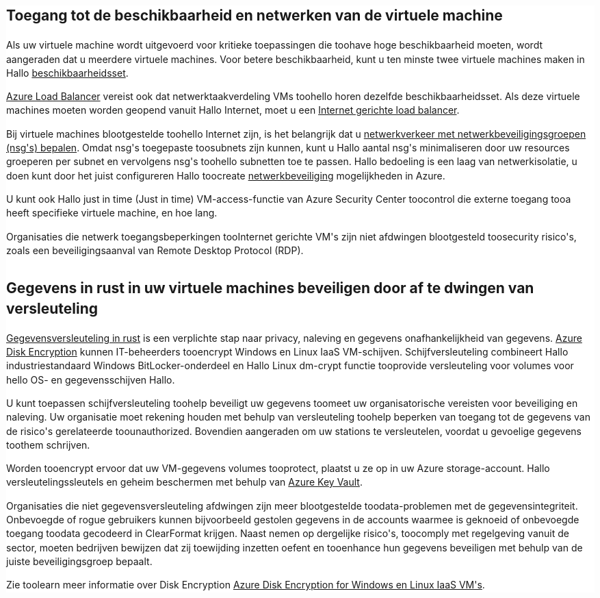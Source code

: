 ## <a name="vm-availability-and-network-access"></a>Toegang tot de beschikbaarheid en netwerken van de virtuele machine

Als uw virtuele machine wordt uitgevoerd voor kritieke toepassingen die toohave hoge beschikbaarheid moeten, wordt aangeraden dat u meerdere virtuele machines. Voor betere beschikbaarheid, kunt u ten minste twee virtuele machines maken in Hallo [beschikbaarheidsset](../virtual-machines/windows/tutorial-availability-sets.md).

[Azure Load Balancer](../load-balancer/load-balancer-overview.md) vereist ook dat netwerktaakverdeling VMs toohello horen dezelfde beschikbaarheidsset. Als deze virtuele machines moeten worden geopend vanuit Hallo Internet, moet u een [Internet gerichte load balancer](../load-balancer/load-balancer-internet-overview.md).

Bij virtuele machines blootgestelde toohello Internet zijn, is het belangrijk dat u [netwerkverkeer met netwerkbeveiligingsgroepen (nsg's) bepalen](../virtual-network/virtual-networks-nsg.md). Omdat nsg's toegepaste toosubnets zijn kunnen, kunt u Hallo aantal nsg's minimaliseren door uw resources groeperen per subnet en vervolgens nsg's toohello subnetten toe te passen. Hallo bedoeling is een laag van netwerkisolatie, u doen kunt door het juist configureren Hallo toocreate [netwerkbeveiliging](../best-practices-network-security.md) mogelijkheden in Azure.

U kunt ook Hallo just in time (Just in time) VM-access-functie van Azure Security Center toocontrol die externe toegang tooa heeft specifieke virtuele machine, en hoe lang.

Organisaties die netwerk toegangsbeperkingen tooInternet gerichte VM's zijn niet afdwingen blootgesteld toosecurity risico's, zoals een beveiligingsaanval van Remote Desktop Protocol (RDP).

## <a name="protect-data-at-rest-in-your-vms-by-enforcing-encryption"></a>Gegevens in rust in uw virtuele machines beveiligen door af te dwingen van versleuteling

[Gegevensversleuteling in rust](https://blogs.microsoft.com/cybertrust/2015/09/10/cloud-security-controls-series-encrypting-data-at-rest/) is een verplichte stap naar privacy, naleving en gegevens onafhankelijkheid van gegevens. [Azure Disk Encryption](../security/azure-security-disk-encryption.md) kunnen IT-beheerders tooencrypt Windows en Linux IaaS VM-schijven. Schijfversleuteling combineert Hallo industriestandaard Windows BitLocker-onderdeel en Hallo Linux dm-crypt functie tooprovide versleuteling voor volumes voor hello OS- en gegevensschijven Hallo.

U kunt toepassen schijfversleuteling toohelp beveiligt uw gegevens toomeet uw organisatorische vereisten voor beveiliging en naleving. Uw organisatie moet rekening houden met behulp van versleuteling toohelp beperken van toegang tot de gegevens van de risico's gerelateerde toounauthorized. Bovendien aangeraden om uw stations te versleutelen, voordat u gevoelige gegevens toothem schrijven.

Worden tooencrypt ervoor dat uw VM-gegevens volumes tooprotect, plaatst u ze op in uw Azure storage-account. Hallo versleutelingssleutels en geheim beschermen met behulp van [Azure Key Vault](https://azure.microsoft.com/en-us/documentation/articles/key-vault-whatis/).

Organisaties die niet gegevensversleuteling afdwingen zijn meer blootgestelde toodata-problemen met de gegevensintegriteit. Onbevoegde of rogue gebruikers kunnen bijvoorbeeld gestolen gegevens in de accounts waarmee is geknoeid of onbevoegde toegang toodata gecodeerd in ClearFormat krijgen. Naast nemen op dergelijke risico's, toocomply met regelgeving vanuit de sector, moeten bedrijven bewijzen dat zij toewijding inzetten oefent en tooenhance hun gegevens beveiligen met behulp van de juiste beveiligingsgroep bepaalt.

Zie toolearn meer informatie over Disk Encryption [Azure Disk Encryption for Windows en Linux IaaS VM's](azure-security-disk-encryption.md).
